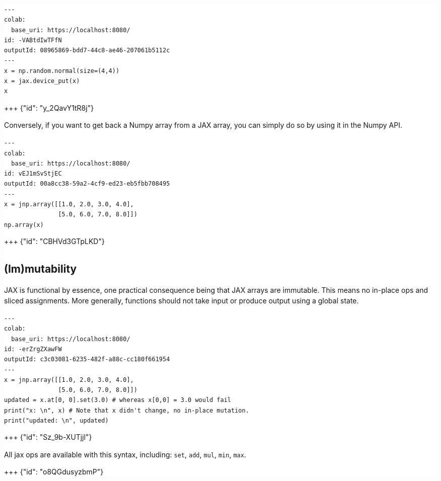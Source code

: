 ```{code-cell}
---
colab:
  base_uri: https://localhost:8080/
id: -VABtdIwTFfN
outputId: 08965869-bdd7-44c8-ae46-207061b5112c
---
x = np.random.normal(size=(4,4))
x = jax.device_put(x)
x
```

+++ {"id": "y_2QavY1tR8j"}

Conversely, if you want to get back a Numpy array from a JAX array, you can simply do so by using it in the Numpy API.

```{code-cell}
---
colab:
  base_uri: https://localhost:8080/
id: vEJ1mSvStjEC
outputId: 00a8cc38-59a2-4cf9-ed23-eb5fbb708495
---
x = jnp.array([[1.0, 2.0, 3.0, 4.0],
               [5.0, 6.0, 7.0, 8.0]])
np.array(x)
```

+++ {"id": "CBHVd3GTpLKD"}

## (Im)mutability
JAX is functional by essence, one practical consequence being that JAX arrays are immutable. This means no in-place ops and sliced assignments. More generally, functions should not take input or produce output using a global state.

```{code-cell}
---
colab:
  base_uri: https://localhost:8080/
id: -erZrgZXawFW
outputId: c3c03081-6235-482f-a88c-cc180f661954
---
x = jnp.array([[1.0, 2.0, 3.0, 4.0],
               [5.0, 6.0, 7.0, 8.0]])
updated = x.at[0, 0].set(3.0) # whereas x[0,0] = 3.0 would fail
print("x: \n", x) # Note that x didn't change, no in-place mutation.
print("updated: \n", updated)
```

+++ {"id": "Sz_9b-XUTjjl"}

All jax ops are available with this syntax, including: `set`, `add`, `mul`, `min`, `max`.

+++ {"id": "o8QGdusyzbmP"}
